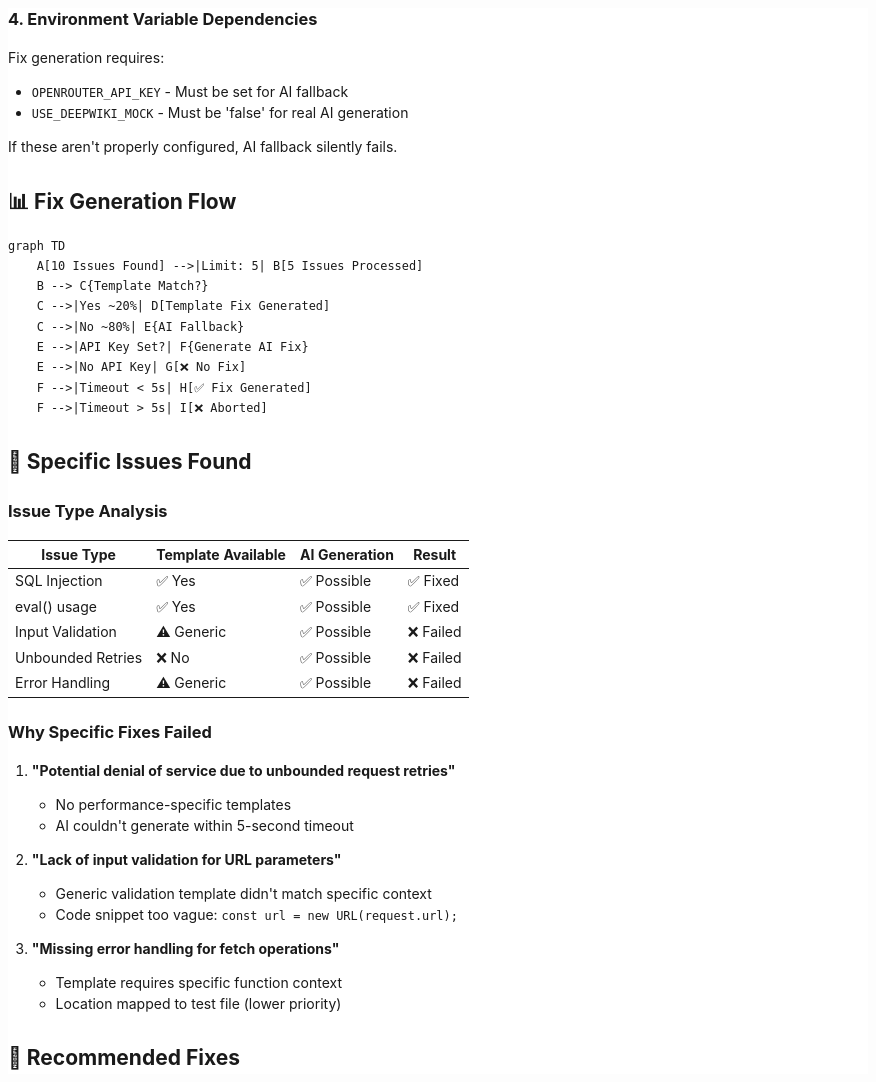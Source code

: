 ### 4. **Environment Variable Dependencies**

Fix generation requires:
- `OPENROUTER_API_KEY` - Must be set for AI fallback
- `USE_DEEPWIKI_MOCK` - Must be 'false' for real AI generation

If these aren't properly configured, AI fallback silently fails.

## 📊 Fix Generation Flow

```mermaid
graph TD
    A[10 Issues Found] -->|Limit: 5| B[5 Issues Processed]
    B --> C{Template Match?}
    C -->|Yes ~20%| D[Template Fix Generated]
    C -->|No ~80%| E{AI Fallback}
    E -->|API Key Set?| F{Generate AI Fix}
    E -->|No API Key| G[❌ No Fix]
    F -->|Timeout < 5s| H[✅ Fix Generated]
    F -->|Timeout > 5s| I[❌ Aborted]
```

## 🐛 Specific Issues Found

### Issue Type Analysis

| Issue Type | Template Available | AI Generation | Result |
|------------|-------------------|---------------|---------|
| SQL Injection | ✅ Yes | ✅ Possible | ✅ Fixed |
| eval() usage | ✅ Yes | ✅ Possible | ✅ Fixed |
| Input Validation | ⚠️ Generic | ✅ Possible | ❌ Failed |
| Unbounded Retries | ❌ No | ✅ Possible | ❌ Failed |
| Error Handling | ⚠️ Generic | ✅ Possible | ❌ Failed |

### Why Specific Fixes Failed

1. **"Potential denial of service due to unbounded request retries"**
   - No performance-specific templates
   - AI couldn't generate within 5-second timeout
   
2. **"Lack of input validation for URL parameters"**
   - Generic validation template didn't match specific context
   - Code snippet too vague: `const url = new URL(request.url);`
   
3. **"Missing error handling for fetch operations"**
   - Template requires specific function context
   - Location mapped to test file (lower priority)

## 🔧 Recommended Fixes

